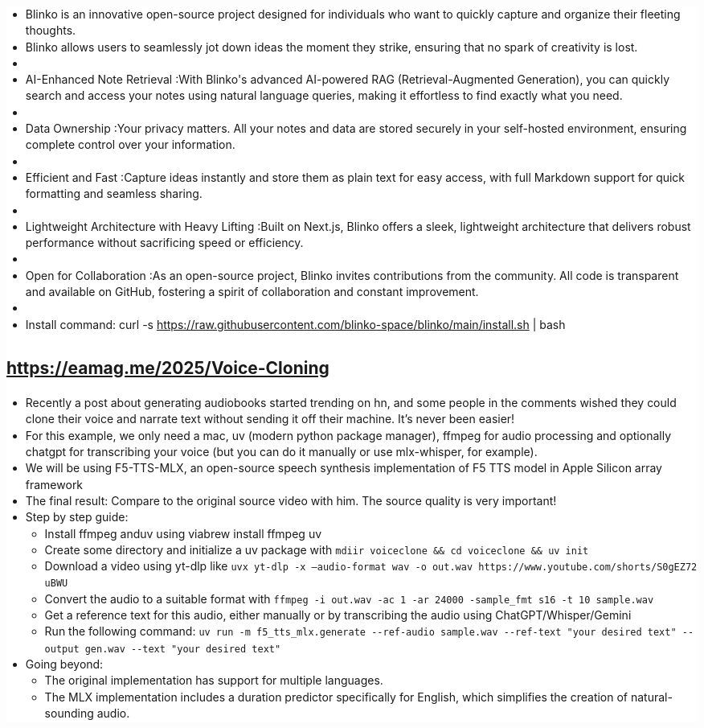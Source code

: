 * Blinko is an innovative open-source project designed for individuals who want to quickly capture and organize their fleeting thoughts.
* Blinko allows users to seamlessly jot down ideas the moment they strike, ensuring that no spark of creativity is lost.
*
* AI-Enhanced Note Retrieval :With Blinko's advanced AI-powered RAG (Retrieval-Augmented Generation), you can quickly search and access your notes using natural language queries, making it effortless to find exactly what you need.
*
* Data Ownership :Your privacy matters. All your notes and data are stored securely in your self-hosted environment, ensuring complete control over your information.
*
* Efficient and Fast :Capture ideas instantly and store them as plain text for easy access, with full Markdown support for quick formatting and seamless sharing.
*
* Lightweight Architecture with Heavy Lifting :Built on Next.js, Blinko offers a sleek, lightweight architecture that delivers robust performance without sacrificing speed or efficiency.
*
* Open for Collaboration :As an open-source project, Blinko invites contributions from the community. All code is transparent and available on GitHub, fostering a spirit of collaboration and constant improvement.
*
* Install command: curl -s https://raw.githubusercontent.com/blinko-space/blinko/main/install.sh | bash

## https://eamag.me/2025/Voice-Cloning

* Recently a post about generating audiobooks started trending on hn, and some people in the comments wished they could clone their voice and narrate text without sending it off their machine. It’s never been easier!
* For this example, we only need a mac, uv (modern python package manager), ffmpeg for audio processing and optionally chatgpt for transcribing your voice (but you can do it manually or use mlx-whisper, for example).
* We will be using F5-TTS-MLX, an open-source speech synthesis implementation of F5 TTS model in Apple Silicon array framework
* The final result: Compare to the original source video with him. The source quality is very important!
* Step by step guide:
    * Install ffmpeg anduv using viabrew install ffmpeg uv
    * Create some directory and initialize a uv package with `mdiir voiceclone && cd voiceclone && uv init`
    * Download a video using yt-dlp like `uvx yt-dlp -x —audio-format wav -o out.wav https://www.youtube.com/shorts/S0gEZ72uBWU`
    * Convert the audio to a suitable format with `ffmpeg -i out.wav -ac 1 -ar 24000 -sample_fmt s16 -t 10 sample.wav`
    * Get a reference text for this audio, either manually or by transcribing the audio using ChatGPT/Whisper/Gemini
    * Run the following command: `uv run -m f5_tts_mlx.generate --ref-audio sample.wav --ref-text "your desired text" --output gen.wav --text "your desired text"`
* Going beyond:
    * The original implementation has support for multiple languages.
    * The MLX implementation includes a duration predictor specifically for English, which simplifies the creation of natural-sounding audio.
